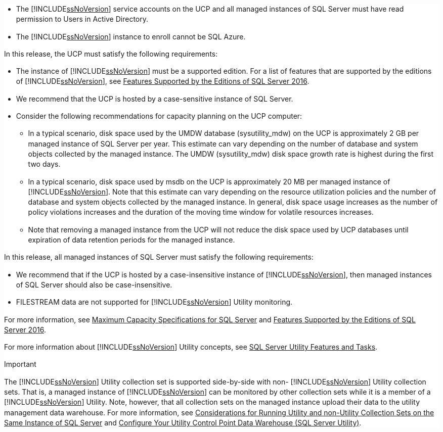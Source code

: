 -   The [!INCLUDE[ssNoVersion](../../advanced-analytics/r-services/includes/ssnoversion-md.md)] service accounts on the UCP and all managed instances of SQL Server must have read permission to Users in Active Directory.  
  
-   The [!INCLUDE[ssNoVersion](../../advanced-analytics/r-services/includes/ssnoversion-md.md)] instance to enroll cannot be SQL Azure.  
  
 In this release, the UCP must satisfy the following requirements:  
  
-   The instance of [!INCLUDE[ssNoVersion](../../advanced-analytics/r-services/includes/ssnoversion-md.md)] must be a supported edition. For a list of features that are supported by the editions of [!INCLUDE[ssNoVersion](../../advanced-analytics/r-services/includes/ssnoversion-md.md)], see [Features Supported by the Editions of SQL Server 2016](../Topic/Features%20Supported%20by%20the%20Editions%20of%20SQL%20Server%202016.md).  
  
-   We recommend that the UCP is hosted by a case-sensitive instance of SQL Server.  
  
-   Consider the following recommendations for capacity planning on the UCP computer:  
  
    -   In a typical scenario, disk space used by the UMDW database (sysutility_mdw) on the UCP is approximately 2 GB per managed instance of SQL Server per year. This estimate can vary depending on the number of database and system objects collected by the managed instance. The UMDW (sysutility_mdw) disk space growth rate is highest during the first two days.  
  
    -   In a typical scenario, disk space used by msdb on the UCP is approximately 20 MB per managed instance of [!INCLUDE[ssNoVersion](../../advanced-analytics/r-services/includes/ssnoversion-md.md)]. Note that this estimate can vary depending on the resource utilization policies and the number of database and system objects collected by the managed instance. In general, disk space usage increases as the number of policy violations increases and the duration of the moving time window for volatile resources increases.  
  
    -   Note that removing a managed instance from the UCP will not reduce the disk space used by UCP databases until expiration of data retention periods for the managed instance.  
  
 In this release, all managed instances of SQL Server must satisfy the following requirements:  
  
-   We recommend that if the UCP is hosted by a case-insensitive instance of [!INCLUDE[ssNoVersion](../../advanced-analytics/r-services/includes/ssnoversion-md.md)], then managed instances of SQL Server should also be case-insensitive.  
  
-   FILESTREAM data are not supported for [!INCLUDE[ssNoVersion](../../advanced-analytics/r-services/includes/ssnoversion-md.md)] Utility monitoring.  
  
 For more information, see [Maximum Capacity Specifications for SQL Server](../../sql-server/maximum-capacity-specifications-for-sql-server.md) and [Features Supported by the Editions of SQL Server 2016](../Topic/Features%20Supported%20by%20the%20Editions%20of%20SQL%20Server%202016.md).  
  
 For more information about [!INCLUDE[ssNoVersion](../../advanced-analytics/r-services/includes/ssnoversion-md.md)] Utility concepts, see [SQL Server Utility Features and Tasks](../../relational-databases/manage/sql-server-utility-features-and-tasks.md).  
  
> [!IMPORTANT]  
>  The [!INCLUDE[ssNoVersion](../../advanced-analytics/r-services/includes/ssnoversion-md.md)] Utility collection set is supported side-by-side with non- [!INCLUDE[ssNoVersion](../../advanced-analytics/r-services/includes/ssnoversion-md.md)] Utility collection sets. That is, a managed instance of [!INCLUDE[ssNoVersion](../../advanced-analytics/r-services/includes/ssnoversion-md.md)] can be monitored by other collection sets while it is a member of a [!INCLUDE[ssNoVersion](../../advanced-analytics/r-services/includes/ssnoversion-md.md)] Utility. Note, however, that all collection sets on the managed instance upload their data to the utility management data warehouse. For more information, see [Considerations for Running Utility and non-Utility Collection Sets on the Same Instance of SQL Server](../../relational-databases/manage/run-utility-and-non-utility-collection-sets-on-same-sql-instance.md) and [Configure Your Utility Control Point Data Warehouse &#40;SQL Server Utility&#41;](../../relational-databases/manage/configure-your-utility-control-point-data-warehouse-sql-server-utility.md).  
  